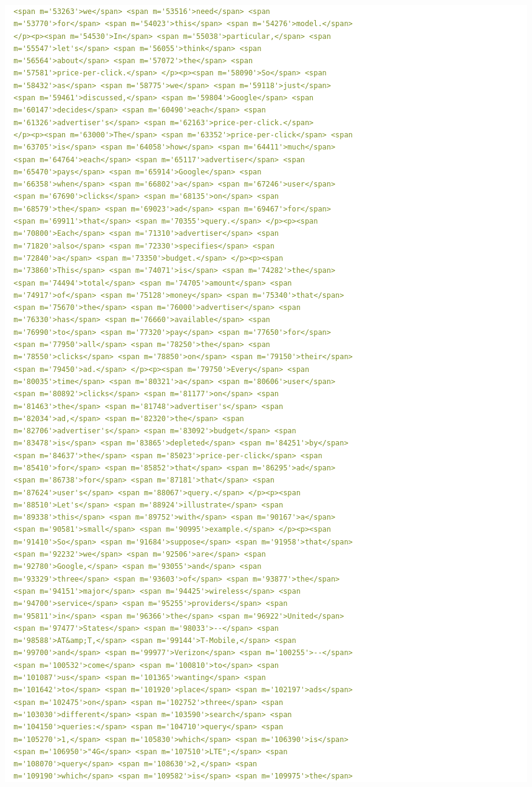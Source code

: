```yaml
  <span m='53263'>we</span> <span m='53516'>need</span> <span
  m='53770'>for</span> <span m='54023'>this</span> <span m='54276'>model.</span>
  </p><p><span m='54530'>In</span> <span m='55038'>particular,</span> <span
  m='55547'>let's</span> <span m='56055'>think</span> <span
  m='56564'>about</span> <span m='57072'>the</span> <span
  m='57581'>price-per-click.</span> </p><p><span m='58090'>So</span> <span
  m='58432'>as</span> <span m='58775'>we</span> <span m='59118'>just</span>
  <span m='59461'>discussed,</span> <span m='59804'>Google</span> <span
  m='60147'>decides</span> <span m='60490'>each</span> <span
  m='61326'>advertiser's</span> <span m='62163'>price-per-click.</span>
  </p><p><span m='63000'>The</span> <span m='63352'>price-per-click</span> <span
  m='63705'>is</span> <span m='64058'>how</span> <span m='64411'>much</span>
  <span m='64764'>each</span> <span m='65117'>advertiser</span> <span
  m='65470'>pays</span> <span m='65914'>Google</span> <span
  m='66358'>when</span> <span m='66802'>a</span> <span m='67246'>user</span>
  <span m='67690'>clicks</span> <span m='68135'>on</span> <span
  m='68579'>the</span> <span m='69023'>ad</span> <span m='69467'>for</span>
  <span m='69911'>that</span> <span m='70355'>query.</span> </p><p><span
  m='70800'>Each</span> <span m='71310'>advertiser</span> <span
  m='71820'>also</span> <span m='72330'>specifies</span> <span
  m='72840'>a</span> <span m='73350'>budget.</span> </p><p><span
  m='73860'>This</span> <span m='74071'>is</span> <span m='74282'>the</span>
  <span m='74494'>total</span> <span m='74705'>amount</span> <span
  m='74917'>of</span> <span m='75128'>money</span> <span m='75340'>that</span>
  <span m='75670'>the</span> <span m='76000'>advertiser</span> <span
  m='76330'>has</span> <span m='76660'>available</span> <span
  m='76990'>to</span> <span m='77320'>pay</span> <span m='77650'>for</span>
  <span m='77950'>all</span> <span m='78250'>the</span> <span
  m='78550'>clicks</span> <span m='78850'>on</span> <span m='79150'>their</span>
  <span m='79450'>ad.</span> </p><p><span m='79750'>Every</span> <span
  m='80035'>time</span> <span m='80321'>a</span> <span m='80606'>user</span>
  <span m='80892'>clicks</span> <span m='81177'>on</span> <span
  m='81463'>the</span> <span m='81748'>advertiser's</span> <span
  m='82034'>ad,</span> <span m='82320'>the</span> <span
  m='82706'>advertiser's</span> <span m='83092'>budget</span> <span
  m='83478'>is</span> <span m='83865'>depleted</span> <span m='84251'>by</span>
  <span m='84637'>the</span> <span m='85023'>price-per-click</span> <span
  m='85410'>for</span> <span m='85852'>that</span> <span m='86295'>ad</span>
  <span m='86738'>for</span> <span m='87181'>that</span> <span
  m='87624'>user's</span> <span m='88067'>query.</span> </p><p><span
  m='88510'>Let's</span> <span m='88924'>illustrate</span> <span
  m='89338'>this</span> <span m='89752'>with</span> <span m='90167'>a</span>
  <span m='90581'>small</span> <span m='90995'>example.</span> </p><p><span
  m='91410'>So</span> <span m='91684'>suppose</span> <span m='91958'>that</span>
  <span m='92232'>we</span> <span m='92506'>are</span> <span
  m='92780'>Google,</span> <span m='93055'>and</span> <span
  m='93329'>three</span> <span m='93603'>of</span> <span m='93877'>the</span>
  <span m='94151'>major</span> <span m='94425'>wireless</span> <span
  m='94700'>service</span> <span m='95255'>providers</span> <span
  m='95811'>in</span> <span m='96366'>the</span> <span m='96922'>United</span>
  <span m='97477'>States</span> <span m='98033'>--</span> <span
  m='98588'>AT&amp;T,</span> <span m='99144'>T-Mobile,</span> <span
  m='99700'>and</span> <span m='99977'>Verizon</span> <span m='100255'>--</span>
  <span m='100532'>come</span> <span m='100810'>to</span> <span
  m='101087'>us</span> <span m='101365'>wanting</span> <span
  m='101642'>to</span> <span m='101920'>place</span> <span m='102197'>ads</span>
  <span m='102475'>on</span> <span m='102752'>three</span> <span
  m='103030'>different</span> <span m='103590'>search</span> <span
  m='104150'>queries:</span> <span m='104710'>query</span> <span
  m='105270'>1,</span> <span m='105830'>which</span> <span m='106390'>is</span>
  <span m='106950'>"4G</span> <span m='107510'>LTE";</span> <span
  m='108070'>query</span> <span m='108630'>2,</span> <span
  m='109190'>which</span> <span m='109582'>is</span> <span m='109975'>the</span>
```
